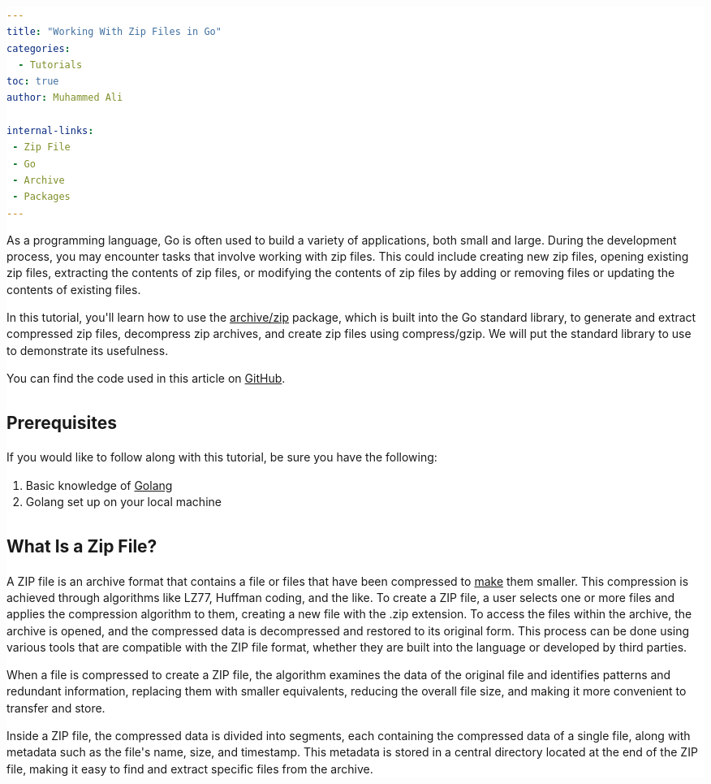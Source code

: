 ```yaml
---
title: "Working With Zip Files in Go"
categories:
  - Tutorials
toc: true
author: Muhammed Ali

internal-links:
 - Zip File
 - Go
 - Archive
 - Packages
---
```


As a programming language, Go is often used to build a variety of applications, both small and large. During the development process, you may encounter tasks that involve working with zip files. This could include creating new zip files, opening existing zip files, extracting the contents of zip files, or modifying the contents of zip files by adding or removing files or updating the contents of existing files.

In this tutorial, you'll learn how to use the [archive/zip](https://pkg.go.dev/archive/zip@go1.19.4) package, which is built into the Go standard library, to generate and extract compressed zip files, decompress zip archives, and create zip files using compress/gzip. We will put the standard library to use to demonstrate its usefulness.

You can find the code used in this article on [GitHub](https://github.com/khabdrick/zip_go).

## Prerequisites

If you would like to follow along with this tutorial, be sure you have the following:

1. Basic knowledge of [Golang](/blog/top-3-resources-to-learn-golang-in-2021)
2. Golang set up on your local machine

## What Is a Zip File?

A ZIP file is an archive format that contains a file or files that have been compressed to [make](/blog/using-cmake) them smaller. This compression is achieved through algorithms like LZ77, Huffman coding, and the like. To create a ZIP file, a user selects one or more files and applies the compression algorithm to them, creating a new file with the .zip extension. To access the files within the archive, the archive is opened, and the compressed data is decompressed and restored to its original form. This process can be done using various tools that are compatible with the ZIP file format, whether they are built into the language or developed by third parties.

When a file is compressed to create a ZIP file, the algorithm examines the data of the original file and identifies patterns and redundant information, replacing them with smaller equivalents, reducing the overall file size, and making it more convenient to transfer and store.

Inside a ZIP file, the compressed data is divided into segments, each containing the compressed data of a single file, along with metadata such as the file's name, size, and timestamp. This metadata is stored in a central directory located at the end of the ZIP file, making it easy to find and extract specific files from the archive.
